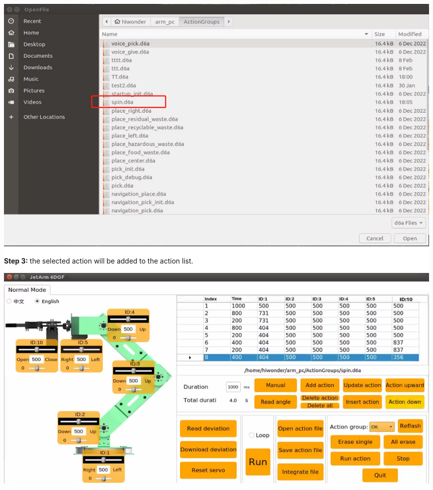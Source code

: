 <img class="common_img" src="../_static/media/chapter_2/section_1/media/image115.png"  />

**Step 3:** the selected action will be added to the action list.

<img class="common_img" src="../_static/media/chapter_2/section_1/media/image116.png"  />
